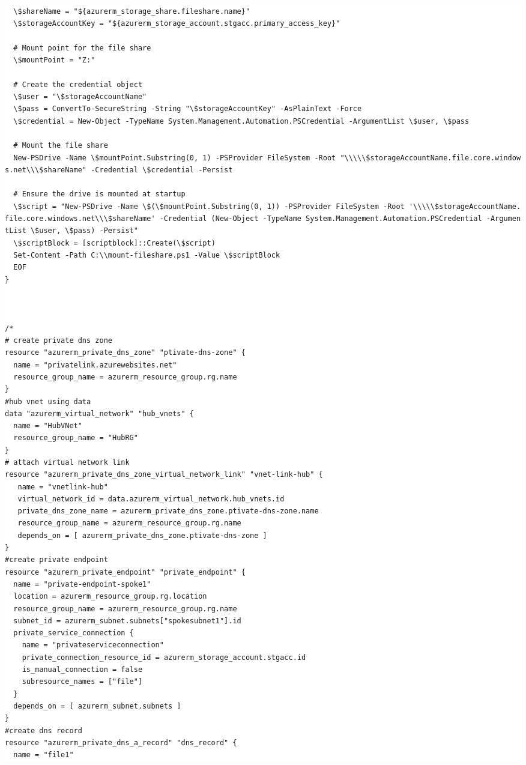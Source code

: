 ```hcl
  \$shareName = "${azurerm_storage_share.fileshare.name}"
  \$storageAccountKey = "${azurerm_storage_account.stgacc.primary_access_key}"

  # Mount point for the file share
  \$mountPoint = "Z:"

  # Create the credential object
  \$user = "\$storageAccountName"
  \$pass = ConvertTo-SecureString -String "\$storageAccountKey" -AsPlainText -Force
  \$credential = New-Object -TypeName System.Management.Automation.PSCredential -ArgumentList \$user, \$pass

  # Mount the file share
  New-PSDrive -Name \$mountPoint.Substring(0, 1) -PSProvider FileSystem -Root "\\\\\$storageAccountName.file.core.windows.net\\\$shareName" -Credential \$credential -Persist

  # Ensure the drive is mounted at startup
  \$script = "New-PSDrive -Name \$(\$mountPoint.Substring(0, 1)) -PSProvider FileSystem -Root '\\\\\$storageAccountName.file.core.windows.net\\\$shareName' -Credential (New-Object -TypeName System.Management.Automation.PSCredential -ArgumentList \$user, \$pass) -Persist"
  \$scriptBlock = [scriptblock]::Create(\$script)
  Set-Content -Path C:\\mount-fileshare.ps1 -Value \$scriptBlock
  EOF
}



/*
# create private dns zone
resource "azurerm_private_dns_zone" "ptivate-dns-zone" {
  name = "privatelink.azurewebsites.net"
  resource_group_name = azurerm_resource_group.rg.name 
}
#hub vnet using data
data "azurerm_virtual_network" "hub_vnets" {
  name = "HubVNet"
  resource_group_name = "HubRG"
}
# attach virtual network link
resource "azurerm_private_dns_zone_virtual_network_link" "vnet-link-hub" {
   name = "vnetlink-hub"
   virtual_network_id = data.azurerm_virtual_network.hub_vnets.id
   private_dns_zone_name = azurerm_private_dns_zone.ptivate-dns-zone.name
   resource_group_name = azurerm_resource_group.rg.name
   depends_on = [ azurerm_private_dns_zone.ptivate-dns-zone ]
}
#create private endpoint
resource "azurerm_private_endpoint" "private_endpoint" {
  name = "private-endpoint-spoke1"
  location = azurerm_resource_group.rg.location
  resource_group_name = azurerm_resource_group.rg.name
  subnet_id = azurerm_subnet.subnets["spokesubnet1"].id
  private_service_connection {
    name = "privateserviceconnection"
    private_connection_resource_id = azurerm_storage_account.stgacc.id
    is_manual_connection = false
    subresource_names = ["file"]
  }
  depends_on = [ azurerm_subnet.subnets ]
}
#create dns record
resource "azurerm_private_dns_a_record" "dns_record" {
  name = "file1"
```